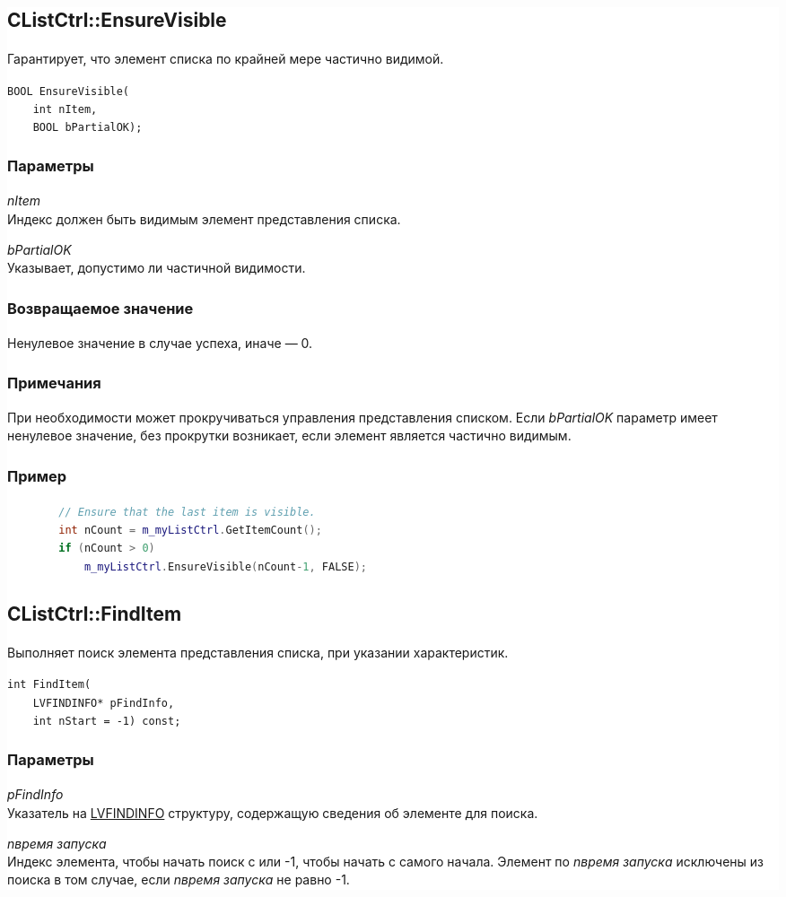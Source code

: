 ## <a name="ensurevisible"></a>  CListCtrl::EnsureVisible

Гарантирует, что элемент списка по крайней мере частично видимой.

```
BOOL EnsureVisible(
    int nItem,
    BOOL bPartialOK);
```

### <a name="parameters"></a>Параметры

*nItem*<br/>
Индекс должен быть видимым элемент представления списка.

*bPartialOK*<br/>
Указывает, допустимо ли частичной видимости.

### <a name="return-value"></a>Возвращаемое значение

Ненулевое значение в случае успеха, иначе — 0.

### <a name="remarks"></a>Примечания

При необходимости может прокручиваться управления представления списком. Если *bPartialOK* параметр имеет ненулевое значение, без прокрутки возникает, если элемент является частично видимым.

### <a name="example"></a>Пример

```cpp
        // Ensure that the last item is visible.
        int nCount = m_myListCtrl.GetItemCount();
        if (nCount > 0)
            m_myListCtrl.EnsureVisible(nCount-1, FALSE);
```

## <a name="finditem"></a>  CListCtrl::FindItem

Выполняет поиск элемента представления списка, при указании характеристик.

```
int FindItem(
    LVFINDINFO* pFindInfo,
    int nStart = -1) const;
```

### <a name="parameters"></a>Параметры

*pFindInfo*<br/>
Указатель на [LVFINDINFO](/windows/desktop/api/commctrl/ns-commctrl-taglvfindinfoa) структуру, содержащую сведения об элементе для поиска.

*nвремя запуска*<br/>
Индекс элемента, чтобы начать поиск с или -1, чтобы начать с самого начала. Элемент по *nвремя запуска* исключены из поиска в том случае, если *nвремя запуска* не равно -1.
